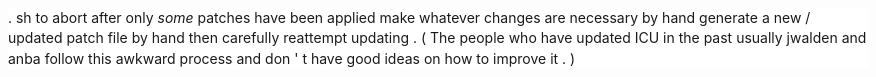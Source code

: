 .
sh
to
abort
after
only
_some_
patches
have
been
applied
make
whatever
changes
are
necessary
by
hand
generate
a
new
/
updated
patch
file
by
hand
then
carefully
reattempt
updating
.
(
The
people
who
have
updated
ICU
in
the
past
usually
jwalden
and
anba
follow
this
awkward
process
and
don
'
t
have
good
ideas
on
how
to
improve
it
.
)